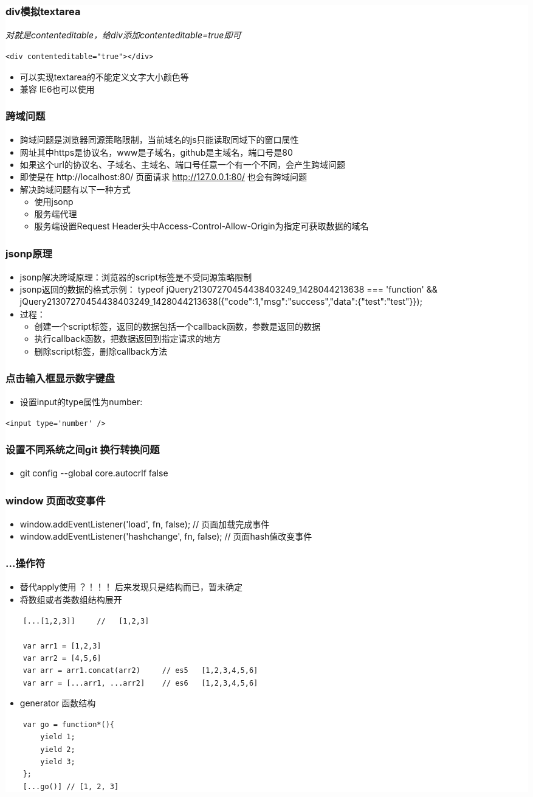 
### div模拟textarea
*对就是contenteditable，给div添加contenteditable=true即可*
```
<div contenteditable="true"></div>
```
* 可以实现textarea的不能定义文字大小颜色等
* 兼容  IE6也可以使用

### 跨域问题
* 跨域问题是浏览器同源策略限制，当前域名的js只能读取同域下的窗口属性
* 网址其中https是协议名，www是子域名，github是主域名，端口号是80
* 如果这个url的协议名、子域名、主域名、端口号任意一个有一个不同，会产生跨域问题
* 即使是在 http://localhost:80/ 页面请求 http://127.0.0.1:80/ 也会有跨域问题
* 解决跨域问题有以下一种方式
	- 使用jsonp
	- 服务端代理
	- 服务端设置Request Header头中Access-Control-Allow-Origin为指定可获取数据的域名

### jsonp原理
* jsonp解决跨域原理：浏览器的script标签是不受同源策略限制
* jsonp返回的数据的格式示例：
typeof jQuery21307270454438403249_1428044213638 === 'function' && jQuery21307270454438403249_1428044213638({"code":1,"msg":"success","data":{"test":"test"}});
* 过程：
	- 创建一个script标签，返回的数据包括一个callback函数，参数是返回的数据
	- 执行callback函数，把数据返回到指定请求的地方
	- 删除script标签，删除callback方法

### 点击输入框显示数字键盘
* 设置input的type属性为number:
```
<input type='number' />
```

### 设置不同系统之间git 换行转换问题
* git config --global core.autocrlf false

### window 页面改变事件
* window.addEventListener('load', fn, false);  // 页面加载完成事件
* window.addEventListener('hashchange', fn, false);   // 页面hash值改变事件

### ...操作符
* 替代apply使用 ？！！！   后来发现只是结构而已，暂未确定
* 将数组或者类数组结构展开
```
	[...[1,2,3]]     //   [1,2,3]

	var arr1 = [1,2,3]
	var arr2 = [4,5,6]
	var arr = arr1.concat(arr2)     // es5   [1,2,3,4,5,6]
	var arr = [...arr1, ...arr2]    // es6   [1,2,3,4,5,6]
```
* generator 函数结构
```
	var go = function*(){  
		yield 1;  
		yield 2;  
		yield 3;  
	};  
	[...go()] // [1, 2, 3]  
```
